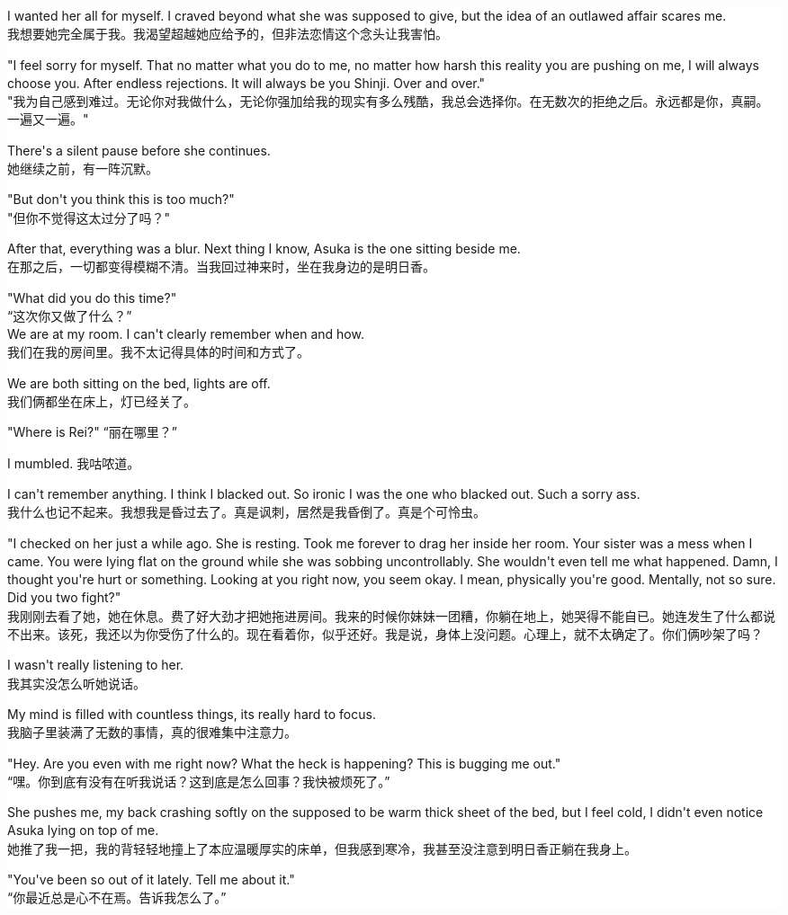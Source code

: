 I wanted her all for myself. I craved beyond what she was supposed to give, but the idea of an outlawed affair scares me.  
我想要她完全属于我。我渴望超越她应给予的，但非法恋情这个念头让我害怕。

"I feel sorry for myself. That no matter what you do to me, no matter how harsh this reality you are pushing on me, I will always choose you. After endless rejections. It will always be you Shinji. Over and over."  
"我为自己感到难过。无论你对我做什么，无论你强加给我的现实有多么残酷，我总会选择你。在无数次的拒绝之后。永远都是你，真嗣。一遍又一遍。"

There's a silent pause before she continues.  
她继续之前，有一阵沉默。

"But don't you think this is too much?"  
"但你不觉得这太过分了吗？"

After that, everything was a blur. Next thing I know, Asuka is the one sitting beside me.  
在那之后，一切都变得模糊不清。当我回过神来时，坐在我身边的是明日香。

"What did you do this time?"  
“这次你又做了什么？”  
We are at my room. I can't clearly remember when and how.  
我们在我的房间里。我不太记得具体的时间和方式了。

We are both sitting on the bed, lights are off.  
我们俩都坐在床上，灯已经关了。

"Where is Rei?" “丽在哪里？”

I mumbled. 我咕哝道。

I can't remember anything. I think I blacked out. So ironic I was the one who blacked out. Such a sorry ass.  
我什么也记不起来。我想我是昏过去了。真是讽刺，居然是我昏倒了。真是个可怜虫。

"I checked on her just a while ago. She is resting. Took me forever to drag her inside her room. Your sister was a mess when I came. You were lying flat on the ground while she was sobbing uncontrollably. She wouldn't even tell me what happened. Damn, I thought you're hurt or something. Looking at you right now, you seem okay. I mean, physically you're good. Mentally, not so sure. Did you two fight?"  
我刚刚去看了她，她在休息。费了好大劲才把她拖进房间。我来的时候你妹妹一团糟，你躺在地上，她哭得不能自已。她连发生了什么都说不出来。该死，我还以为你受伤了什么的。现在看着你，似乎还好。我是说，身体上没问题。心理上，就不太确定了。你们俩吵架了吗？

I wasn't really listening to her.  
我其实没怎么听她说话。

My mind is filled with countless things, its really hard to focus.  
我脑子里装满了无数的事情，真的很难集中注意力。

"Hey. Are you even with me right now? What the heck is happening? This is bugging me out."  
“嘿。你到底有没有在听我说话？这到底是怎么回事？我快被烦死了。”

She pushes me, my back crashing softly on the supposed to be warm thick sheet of the bed, but I feel cold, I didn't even notice Asuka lying on top of me.  
她推了我一把，我的背轻轻地撞上了本应温暖厚实的床单，但我感到寒冷，我甚至没注意到明日香正躺在我身上。

"You've been so out of it lately. Tell me about it."  
“你最近总是心不在焉。告诉我怎么了。”
